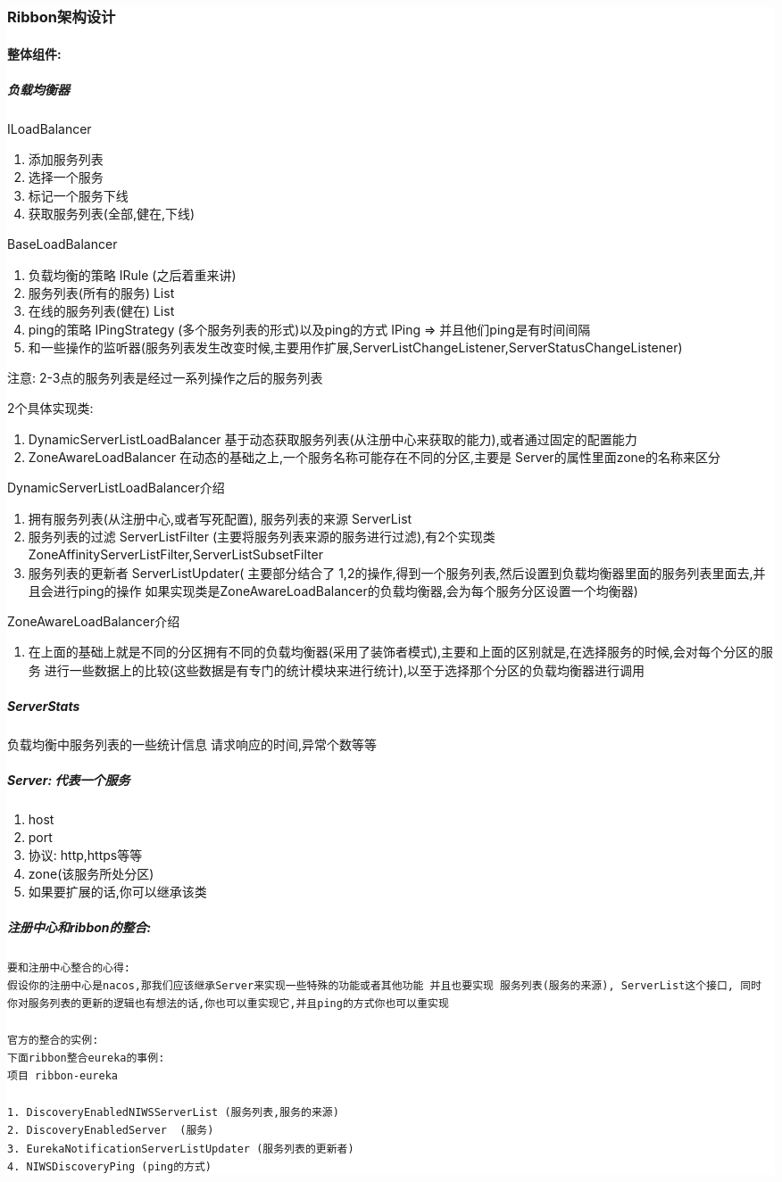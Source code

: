### Ribbon架构设计

#### 整体组件:

##### 负载均衡器

ILoadBalancer

1. 添加服务列表
2. 选择一个服务
3. 标记一个服务下线
4. 获取服务列表(全部,健在,下线)

BaseLoadBalancer

1. 负载均衡的策略 IRule (之后着重来讲)
2. 服务列表(所有的服务) List<Server>
3. 在线的服务列表(健在) List<Server>
4. ping的策略 IPingStrategy (多个服务列表的形式)以及ping的方式 IPing => 并且他们ping是有时间间隔
5. 和一些操作的监听器(服务列表发生改变时候,主要用作扩展,ServerListChangeListener,ServerStatusChangeListener)

注意: 2-3点的服务列表是经过一系列操作之后的服务列表

2个具体实现类:

1. DynamicServerListLoadBalancer 基于动态获取服务列表(从注册中心来获取的能力),或者通过固定的配置能力
2. ZoneAwareLoadBalancer 在动态的基础之上,一个服务名称可能存在不同的分区,主要是 Server的属性里面zone的名称来区分

DynamicServerListLoadBalancer介绍

1. 拥有服务列表(从注册中心,或者写死配置), 服务列表的来源 ServerList
2. 服务列表的过滤 ServerListFilter (主要将服务列表来源的服务进行过滤),有2个实现类 ZoneAffinityServerListFilter,ServerListSubsetFilter
3. 服务列表的更新者 ServerListUpdater( 主要部分结合了 1,2的操作,得到一个服务列表,然后设置到负载均衡器里面的服务列表里面去,并且会进行ping的操作
   如果实现类是ZoneAwareLoadBalancer的负载均衡器,会为每个服务分区设置一个均衡器)

ZoneAwareLoadBalancer介绍

1. 在上面的基础上就是不同的分区拥有不同的负载均衡器(采用了装饰者模式),主要和上面的区别就是,在选择服务的时候,会对每个分区的服务 进行一些数据上的比较(这些数据是有专门的统计模块来进行统计),以至于选择那个分区的负载均衡器进行调用

##### ServerStats

负载均衡中服务列表的一些统计信息 请求响应的时间,异常个数等等

##### Server: 代表一个服务

1. host
2. port
3. 协议: http,https等等
4. zone(该服务所处分区)
5. 如果要扩展的话,你可以继承该类

##### 注册中心和ribbon的整合:

```text
要和注册中心整合的心得:
假设你的注册中心是nacos,那我们应该继承Server来实现一些特殊的功能或者其他功能 并且也要实现 服务列表(服务的来源), ServerList这个接口, 同时
你对服务列表的更新的逻辑也有想法的话,你也可以重实现它,并且ping的方式你也可以重实现

官方的整合的实例:
下面ribbon整合eureka的事例:
项目 ribbon-eureka

1. DiscoveryEnabledNIWSServerList (服务列表,服务的来源)
2. DiscoveryEnabledServer  (服务)
3. EurekaNotificationServerListUpdater (服务列表的更新者)
4. NIWSDiscoveryPing (ping的方式)
```
